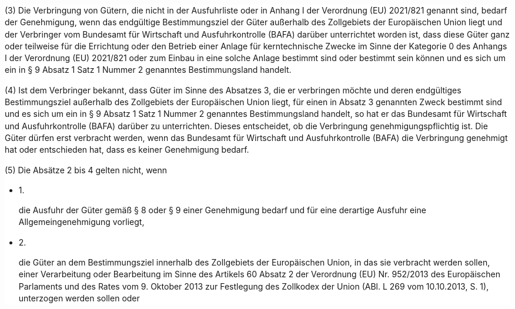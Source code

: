 </div>

<div class="jurAbsatz">

(3) Die Verbringung von Gütern, die nicht in der Ausfuhrliste oder in
Anhang I der Verordnung (EU) 2021/821 genannt sind, bedarf der
Genehmigung, wenn das endgültige Bestimmungsziel der Güter außerhalb des
Zollgebiets der Europäischen Union liegt und der Verbringer vom
Bundesamt für Wirtschaft und Ausfuhrkontrolle (BAFA) darüber
unterrichtet worden ist, dass diese Güter ganz oder teilweise für die
Errichtung oder den Betrieb einer Anlage für kerntechnische Zwecke im
Sinne der Kategorie 0 des Anhangs I der Verordnung (EU) 2021/821 oder
zum Einbau in eine solche Anlage bestimmt sind oder bestimmt sein können
und es sich um ein in § 9 Absatz 1 Satz 1 Nummer 2 genanntes
Bestimmungsland handelt.

</div>

<div class="jurAbsatz">

(4) Ist dem Verbringer bekannt, dass Güter im Sinne des Absatzes 3, die
er verbringen möchte und deren endgültiges Bestimmungsziel außerhalb des
Zollgebiets der Europäischen Union liegt, für einen in Absatz 3
genannten Zweck bestimmt sind und es sich um ein in § 9 Absatz 1 Satz 1
Nummer 2 genanntes Bestimmungsland handelt, so hat er das Bundesamt für
Wirtschaft und Ausfuhrkontrolle (BAFA) darüber zu unterrichten. Dieses
entscheidet, ob die Verbringung genehmigungspflichtig ist. Die Güter
dürfen erst verbracht werden, wenn das Bundesamt für Wirtschaft und
Ausfuhrkontrolle (BAFA) die Verbringung genehmigt hat oder entschieden
hat, dass es keiner Genehmigung bedarf.

</div>

<div class="jurAbsatz">

(5) Die Absätze 2 bis 4 gelten nicht, wenn

  - 1\.
    
    <div style="">
    
    die Ausfuhr der Güter gemäß § 8 oder § 9 einer Genehmigung bedarf
    und für eine derartige Ausfuhr eine Allgemeingenehmigung vorliegt,
    
    </div>

  - 2\.
    
    <div style="">
    
    die Güter an dem Bestimmungsziel innerhalb des Zollgebiets der
    Europäischen Union, in das sie verbracht werden sollen, einer
    Verarbeitung oder Bearbeitung im Sinne des Artikels 60 Absatz 2 der
    Verordnung (EU) Nr. 952/2013 des Europäischen Parlaments und des
    Rates vom 9. Oktober 2013 zur Festlegung des Zollkodex der Union
    (ABl. L 269 vom 10.10.2013, S. 1), unterzogen werden sollen oder
    
    </div>
